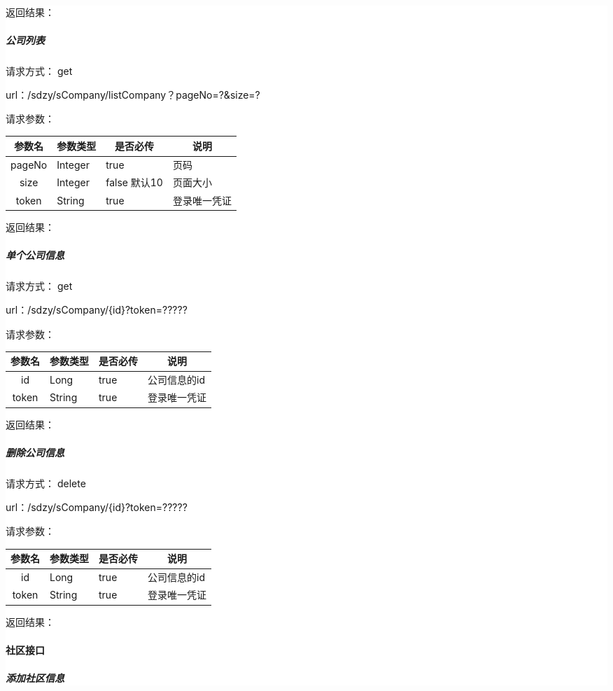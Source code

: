返回结果：



##### 公司列表

请求方式： get

url：/sdzy/sCompany/listCompany？pageNo=?&size=?

请求参数：

| 参数名 | 参数类型 | 是否必传     | 说明         |
| :----: | -------- | ------------ | ------------ |
| pageNo | Integer  | true         | 页码         |
|  size  | Integer  | false 默认10 | 页面大小     |
| token  | String   | true         | 登录唯一凭证 |

返回结果：



##### 单个公司信息

请求方式： get

url：/sdzy/sCompany/{id}?token=?????

请求参数：

| 参数名 | 参数类型 | 是否必传 | 说明         |
| :----: | -------- | -------- | ------------ |
|   id   | Long     | true     | 公司信息的id |
| token  | String   | true     | 登录唯一凭证 |

返回结果：

##### 删除公司信息

请求方式： delete

url：/sdzy/sCompany/{id}?token=?????

请求参数：

| 参数名 | 参数类型 | 是否必传 | 说明         |
| :----: | -------- | -------- | ------------ |
|   id   | Long     | true     | 公司信息的id |
| token  | String   | true     | 登录唯一凭证 |

返回结果：



#### 社区接口

##### 添加社区信息

